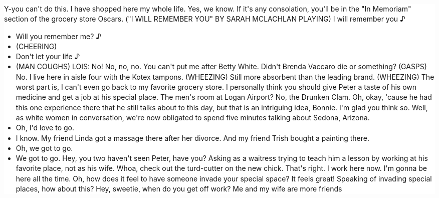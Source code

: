 Y-you can't do this.
I have shopped here my whole life.
Yes, we know. If it's any consolation,
you'll be in the "In Memoriam"
section of the grocery store Oscars.
("I WILL REMEMBER YOU" BY
SARAH MCLACHLAN PLAYING)
I will remember you ♪
- Will you remember me? ♪
- (CHEERING)
- Don't let your life ♪
- (MAN COUGHS)
LOIS: No! No, no, no. You
can't put me after Betty White.
Didn't Brenda Vaccaro die or something?
(GASPS) No.
I live here in aisle four
with the Kotex tampons.
(WHEEZING)
Still more absorbent
than the leading brand.
(WHEEZING)
The worst part is, I can't even go back
to my favorite grocery store.
I personally think you
should give Peter a taste
of his own medicine and get
a job at his special place.
The men's room at Logan Airport?
No, the Drunken Clam.
Oh, okay, 'cause he had
this one experience there
that he still talks about to this day,
but that is an intriguing idea, Bonnie.
I'm glad you think so.
Well, as white women in conversation,
we're now obligated
to spend five minutes
talking about Sedona, Arizona.
- Oh, I'd love to go.
- I know.
My friend Linda got a massage
there after her divorce.
And my friend Trish
bought a painting there.
- Oh, we got to go.
- We got to go.
Hey, you two haven't
seen Peter, have you?
Asking as a waitress
trying to teach him a lesson
by working at his favorite
place, not as his wife.
Whoa, check out the
turd-cutter on the new chick.
That's right. I work here now.
I'm gonna be here all the time.
Oh, how does it feel to have
someone invade your special space?
It feels great!
Speaking of invading special places,
how about this?
Hey, sweetie, when do you get off work?
Me and my wife are more friends